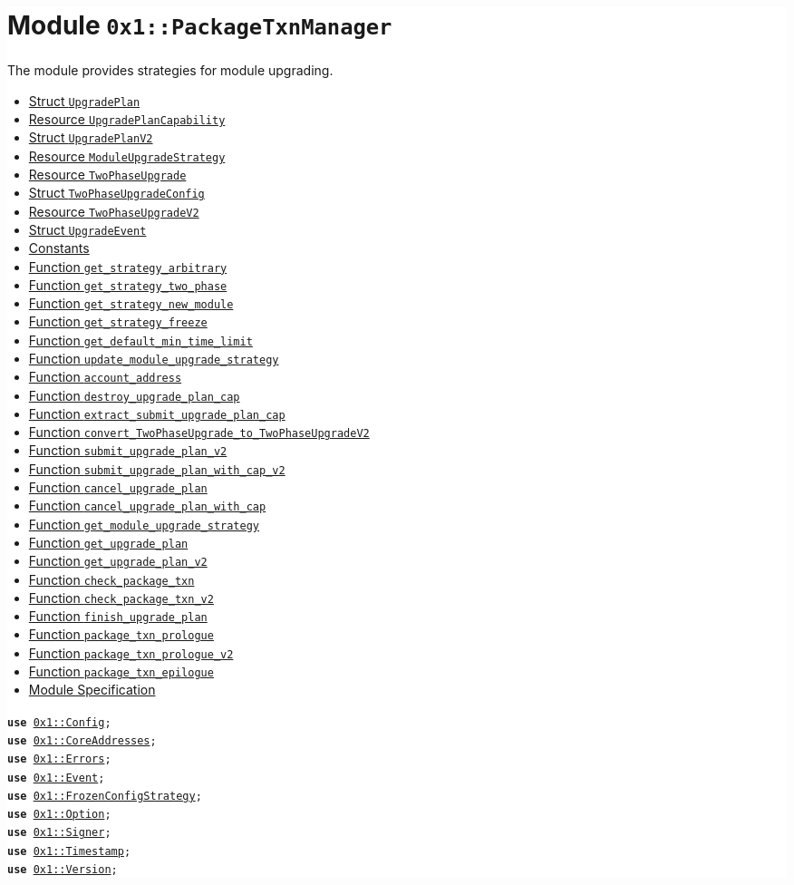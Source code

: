 
<a name="0x1_PackageTxnManager"></a>

# Module `0x1::PackageTxnManager`

The module provides strategies for module upgrading.


-  [Struct `UpgradePlan`](#0x1_PackageTxnManager_UpgradePlan)
-  [Resource `UpgradePlanCapability`](#0x1_PackageTxnManager_UpgradePlanCapability)
-  [Struct `UpgradePlanV2`](#0x1_PackageTxnManager_UpgradePlanV2)
-  [Resource `ModuleUpgradeStrategy`](#0x1_PackageTxnManager_ModuleUpgradeStrategy)
-  [Resource `TwoPhaseUpgrade`](#0x1_PackageTxnManager_TwoPhaseUpgrade)
-  [Struct `TwoPhaseUpgradeConfig`](#0x1_PackageTxnManager_TwoPhaseUpgradeConfig)
-  [Resource `TwoPhaseUpgradeV2`](#0x1_PackageTxnManager_TwoPhaseUpgradeV2)
-  [Struct `UpgradeEvent`](#0x1_PackageTxnManager_UpgradeEvent)
-  [Constants](#@Constants_0)
-  [Function `get_strategy_arbitrary`](#0x1_PackageTxnManager_get_strategy_arbitrary)
-  [Function `get_strategy_two_phase`](#0x1_PackageTxnManager_get_strategy_two_phase)
-  [Function `get_strategy_new_module`](#0x1_PackageTxnManager_get_strategy_new_module)
-  [Function `get_strategy_freeze`](#0x1_PackageTxnManager_get_strategy_freeze)
-  [Function `get_default_min_time_limit`](#0x1_PackageTxnManager_get_default_min_time_limit)
-  [Function `update_module_upgrade_strategy`](#0x1_PackageTxnManager_update_module_upgrade_strategy)
-  [Function `account_address`](#0x1_PackageTxnManager_account_address)
-  [Function `destroy_upgrade_plan_cap`](#0x1_PackageTxnManager_destroy_upgrade_plan_cap)
-  [Function `extract_submit_upgrade_plan_cap`](#0x1_PackageTxnManager_extract_submit_upgrade_plan_cap)
-  [Function `convert_TwoPhaseUpgrade_to_TwoPhaseUpgradeV2`](#0x1_PackageTxnManager_convert_TwoPhaseUpgrade_to_TwoPhaseUpgradeV2)
-  [Function `submit_upgrade_plan_v2`](#0x1_PackageTxnManager_submit_upgrade_plan_v2)
-  [Function `submit_upgrade_plan_with_cap_v2`](#0x1_PackageTxnManager_submit_upgrade_plan_with_cap_v2)
-  [Function `cancel_upgrade_plan`](#0x1_PackageTxnManager_cancel_upgrade_plan)
-  [Function `cancel_upgrade_plan_with_cap`](#0x1_PackageTxnManager_cancel_upgrade_plan_with_cap)
-  [Function `get_module_upgrade_strategy`](#0x1_PackageTxnManager_get_module_upgrade_strategy)
-  [Function `get_upgrade_plan`](#0x1_PackageTxnManager_get_upgrade_plan)
-  [Function `get_upgrade_plan_v2`](#0x1_PackageTxnManager_get_upgrade_plan_v2)
-  [Function `check_package_txn`](#0x1_PackageTxnManager_check_package_txn)
-  [Function `check_package_txn_v2`](#0x1_PackageTxnManager_check_package_txn_v2)
-  [Function `finish_upgrade_plan`](#0x1_PackageTxnManager_finish_upgrade_plan)
-  [Function `package_txn_prologue`](#0x1_PackageTxnManager_package_txn_prologue)
-  [Function `package_txn_prologue_v2`](#0x1_PackageTxnManager_package_txn_prologue_v2)
-  [Function `package_txn_epilogue`](#0x1_PackageTxnManager_package_txn_epilogue)
-  [Module Specification](#@Module_Specification_1)


<pre><code><b>use</b> <a href="Config.md#0x1_Config">0x1::Config</a>;
<b>use</b> <a href="CoreAddresses.md#0x1_CoreAddresses">0x1::CoreAddresses</a>;
<b>use</b> <a href="Errors.md#0x1_Errors">0x1::Errors</a>;
<b>use</b> <a href="Event.md#0x1_Event">0x1::Event</a>;
<b>use</b> <a href="FrozenConfigStrategy.md#0x1_FrozenConfigStrategy">0x1::FrozenConfigStrategy</a>;
<b>use</b> <a href="Option.md#0x1_Option">0x1::Option</a>;
<b>use</b> <a href="Signer.md#0x1_Signer">0x1::Signer</a>;
<b>use</b> <a href="Timestamp.md#0x1_Timestamp">0x1::Timestamp</a>;
<b>use</b> <a href="Version.md#0x1_Version">0x1::Version</a>;
</code></pre>

